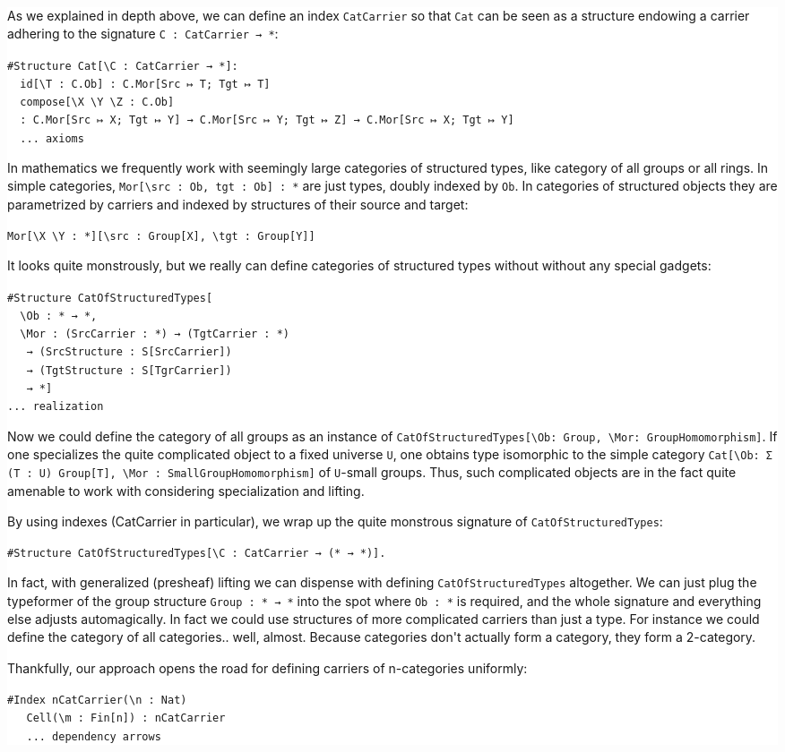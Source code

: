 As we explained in depth above, we can define an index `CatCarrier` so that `Cat` can be seen as a structure endowing a carrier adhering to the signature `C : CatCarrier → *`:
```
#Structure Cat[\C : CatCarrier → *]:
  id[\T : C.Ob] : C.Mor[Src ↦ T; Tgt ↦ T]
  compose[\X \Y \Z : C.Ob]
  : C.Mor[Src ↦ X; Tgt ↦ Y] → C.Mor[Src ↦ Y; Tgt ↦ Z] → C.Mor[Src ↦ X; Tgt ↦ Y]
  ... axioms
```

In mathematics we frequently work with seemingly large categories of structured types, like category of all groups or all rings. 
In simple categories, `Mor[\src : Ob, tgt : Ob] : *` are just types, doubly indexed by `Ob`. In categories of structured objects they are parametrized by carriers and indexed by structures of their source and target:
```
Mor[\X \Y : *][\src : Group[X], \tgt : Group[Y]]
```

It looks quite monstrously, but we really can define categories of structured types without without any special gadgets:
```
#Structure CatOfStructuredTypes[
  \Ob : * → *,
  \Mor : (SrcCarrier : *) → (TgtCarrier : *)
   → (SrcStructure : S[SrcCarrier])
   → (TgtStructure : S[TgrCarrier])
   → *]
... realization
```

Now we could define the category of all groups as an instance of `CatOfStructuredTypes[\Ob: Group, \Mor: GroupHomomorphism]`. If one specializes the quite complicated object to a fixed universe `U`, one obtains type isomorphic to the simple category `Cat[\Ob: Σ(T : U) Group[T], \Mor : SmallGroupHomomorphism]` of `U`-small groups. Thus, such complicated objects are in the fact quite amenable to work with considering specialization and lifting.

By using indexes (CatCarrier in particular), we wrap up the quite monstrous signature of `CatOfStructuredTypes`:
```
#Structure CatOfStructuredTypes[\С : CatCarrier → (* → *)].
```

In fact, with generalized (presheaf) lifting we can dispense with defining `CatOfStructuredTypes` altogether. We can just plug the typeformer of the group structure `Group : * → *` into the spot where `Ob : *` is required, and the whole signature and everything else adjusts automagically. In fact we could use structures of more complicated carriers than just a type. For instance we could define the category of all categories.. well, almost. Because categories don't actually form a category, they form a 2-category.

Thankfully, our approach opens the road for defining carriers of n-categories uniformly:
```
#Index nCatCarrier(\n : Nat)
   Cell(\m : Fin[n]) : nCatCarrier
   ... dependency arrows
```
